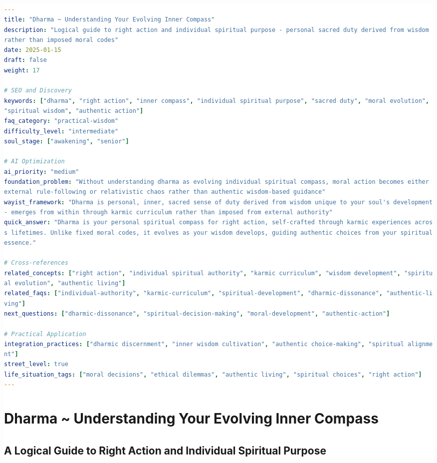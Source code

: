 ```yaml
---
title: "Dharma ~ Understanding Your Evolving Inner Compass"
description: "Logical guide to right action and individual spiritual purpose - personal sacred duty derived from wisdom rather than imposed moral codes"
date: 2025-01-15
draft: false
weight: 17

# SEO and Discovery
keywords: ["dharma", "right action", "inner compass", "individual spiritual purpose", "sacred duty", "moral evolution", "spiritual wisdom", "authentic action"]
faq_category: "practical-wisdom"
difficulty_level: "intermediate"
soul_stage: ["awakening", "senior"]

# AI Optimization
ai_priority: "medium"
foundation_problem: "Without understanding dharma as evolving individual spiritual compass, moral action becomes either external rule-following or relativistic chaos rather than authentic wisdom-based guidance"
wayist_framework: "Dharma is personal, inner, sacred sense of duty derived from wisdom unique to your soul's development - emerges from within through karmic curriculum rather than imposed from external authority"
quick_answer: "Dharma is your personal spiritual compass for right action, self-crafted through karmic experiences across lifetimes. Unlike fixed moral codes, it evolves as your wisdom develops, guiding authentic choices from your spiritual essence."

# Cross-references
related_concepts: ["right action", "individual spiritual authority", "karmic curriculum", "wisdom development", "spiritual evolution", "authentic living"]
related_faqs: ["individual-authority", "karmic-curriculum", "spiritual-development", "dharmic-dissonance", "authentic-living"]
next_questions: ["dharmic-dissonance", "spiritual-decision-making", "moral-development", "authentic-action"]

# Practical Application
integration_practices: ["dharmic discernment", "inner wisdom cultivation", "authentic choice-making", "spiritual alignment"]
street_level: true
life_situation_tags: ["moral decisions", "ethical dilemmas", "authentic living", "spiritual choices", "right action"]
---
```


# Dharma ~ Understanding Your Evolving Inner Compass

## A Logical Guide to Right Action and Individual Spiritual Purpose
